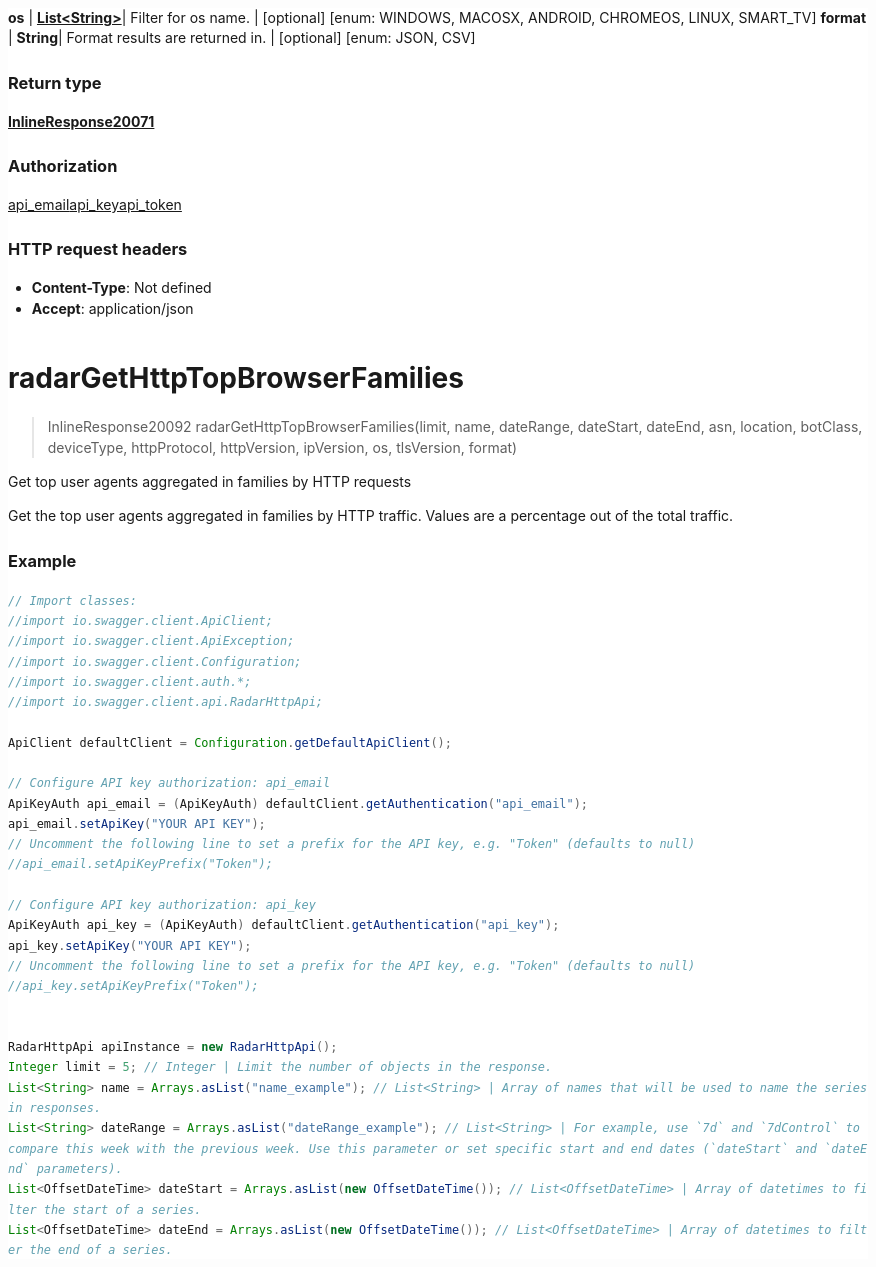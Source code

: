  **os** | [**List&lt;String&gt;**](String.md)| Filter for os name. | [optional] [enum: WINDOWS, MACOSX, ANDROID, CHROMEOS, LINUX, SMART_TV]
 **format** | **String**| Format results are returned in. | [optional] [enum: JSON, CSV]

### Return type

[**InlineResponse20071**](InlineResponse20071.md)

### Authorization

[api_email](../README.md#api_email)[api_key](../README.md#api_key)[api_token](../README.md#api_token)

### HTTP request headers

 - **Content-Type**: Not defined
 - **Accept**: application/json

<a name="radarGetHttpTopBrowserFamilies"></a>
# **radarGetHttpTopBrowserFamilies**
> InlineResponse20092 radarGetHttpTopBrowserFamilies(limit, name, dateRange, dateStart, dateEnd, asn, location, botClass, deviceType, httpProtocol, httpVersion, ipVersion, os, tlsVersion, format)

Get top user agents aggregated in families by HTTP requests

Get the top user agents aggregated in families by HTTP traffic. Values are a percentage out of the total traffic.

### Example
```java
// Import classes:
//import io.swagger.client.ApiClient;
//import io.swagger.client.ApiException;
//import io.swagger.client.Configuration;
//import io.swagger.client.auth.*;
//import io.swagger.client.api.RadarHttpApi;

ApiClient defaultClient = Configuration.getDefaultApiClient();

// Configure API key authorization: api_email
ApiKeyAuth api_email = (ApiKeyAuth) defaultClient.getAuthentication("api_email");
api_email.setApiKey("YOUR API KEY");
// Uncomment the following line to set a prefix for the API key, e.g. "Token" (defaults to null)
//api_email.setApiKeyPrefix("Token");

// Configure API key authorization: api_key
ApiKeyAuth api_key = (ApiKeyAuth) defaultClient.getAuthentication("api_key");
api_key.setApiKey("YOUR API KEY");
// Uncomment the following line to set a prefix for the API key, e.g. "Token" (defaults to null)
//api_key.setApiKeyPrefix("Token");


RadarHttpApi apiInstance = new RadarHttpApi();
Integer limit = 5; // Integer | Limit the number of objects in the response.
List<String> name = Arrays.asList("name_example"); // List<String> | Array of names that will be used to name the series in responses.
List<String> dateRange = Arrays.asList("dateRange_example"); // List<String> | For example, use `7d` and `7dControl` to compare this week with the previous week. Use this parameter or set specific start and end dates (`dateStart` and `dateEnd` parameters).
List<OffsetDateTime> dateStart = Arrays.asList(new OffsetDateTime()); // List<OffsetDateTime> | Array of datetimes to filter the start of a series.
List<OffsetDateTime> dateEnd = Arrays.asList(new OffsetDateTime()); // List<OffsetDateTime> | Array of datetimes to filter the end of a series.
```
